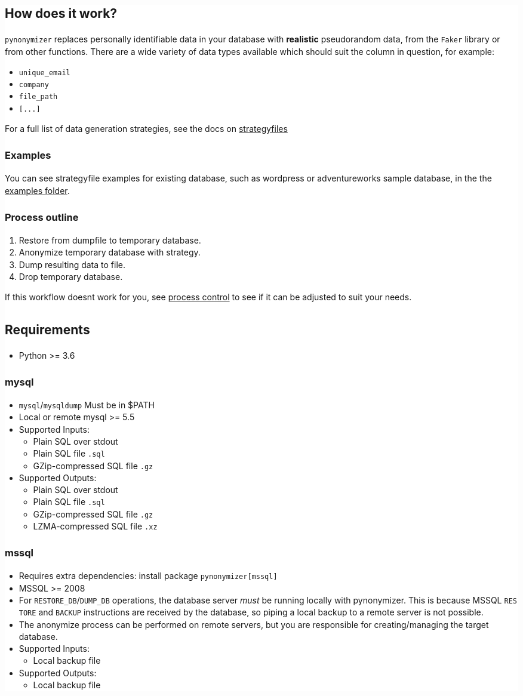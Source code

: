 
## How does it work?
`pynonymizer` replaces personally identifiable data in your database with **realistic** pseudorandom data, from the `Faker` library or from other functions.
There are a wide variety of data types available which should suit the column in question, for example:

* `unique_email`
* `company`
* `file_path`
* `[...]`

For a full list of data generation strategies, see the docs on [strategyfiles](https://github.com/jerometwell/pynonymizer/blob/master/doc/strategyfiles.md)

### Examples

You can see strategyfile examples for existing database, such as wordpress or adventureworks sample database, in the the [examples folder](https://github.com/jerometwell/pynonymizer/blob/master/examples).

### Process outline

1. Restore from dumpfile to temporary database.
1. Anonymize temporary database with strategy.
1. Dump resulting data to file.
1. Drop temporary database.

If this workflow doesnt work for you, see [process control](https://github.com/jerometwell/pynonymizer/blob/master/doc/process-control.md) to see if it can be adjusted to suit your needs.

## Requirements
* Python >= 3.6

### mysql
* `mysql`/`mysqldump` Must be in $PATH
* Local or remote mysql >= 5.5
* Supported Inputs:
  * Plain SQL over stdout
  * Plain SQL file `.sql`
  * GZip-compressed SQL file `.gz` 
* Supported Outputs:
  * Plain SQL over stdout
  * Plain SQL file `.sql`
  * GZip-compressed SQL file `.gz` 
  * LZMA-compressed SQL file `.xz`

### mssql
* Requires extra dependencies: install package `pynonymizer[mssql]`
* MSSQL >= 2008
* For `RESTORE_DB`/`DUMP_DB` operations, the database server *must* be running
  locally with pynonymizer. This is because MSSQL `RESTORE` and `BACKUP` instructions
  are received by the database, so piping a local backup to a remote server is not possible.
* The anonymize process can be performed on remote servers, but you are responsible for creating/managing the target database.
* Supported Inputs:
  * Local backup file
* Supported Outputs:
  * Local backup file
